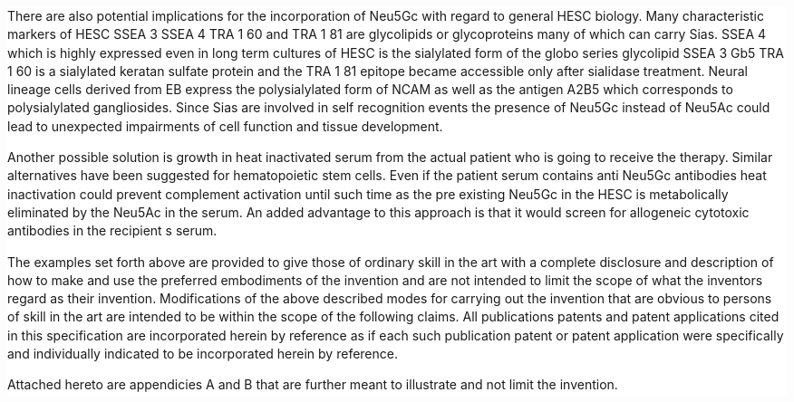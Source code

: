 There are also potential implications for the incorporation of Neu5Gc with regard to general HESC biology. Many characteristic markers of HESC SSEA 3 SSEA 4 TRA 1 60 and TRA 1 81 are glycolipids or glycoproteins many of which can carry Sias. SSEA 4 which is highly expressed even in long term cultures of HESC is the sialylated form of the globo series glycolipid SSEA 3 Gb5 TRA 1 60 is a sialylated keratan sulfate protein and the TRA 1 81 epitope became accessible only after sialidase treatment. Neural lineage cells derived from EB express the polysialylated form of NCAM as well as the antigen A2B5 which corresponds to polysialylated gangliosides. Since Sias are involved in self recognition events the presence of Neu5Gc instead of Neu5Ac could lead to unexpected impairments of cell function and tissue development.

Another possible solution is growth in heat inactivated serum from the actual patient who is going to receive the therapy. Similar alternatives have been suggested for hematopoietic stem cells. Even if the patient serum contains anti Neu5Gc antibodies heat inactivation could prevent complement activation until such time as the pre existing Neu5Gc in the HESC is metabolically eliminated by the Neu5Ac in the serum. An added advantage to this approach is that it would screen for allogeneic cytotoxic antibodies in the recipient s serum.

The examples set forth above are provided to give those of ordinary skill in the art with a complete disclosure and description of how to make and use the preferred embodiments of the invention and are not intended to limit the scope of what the inventors regard as their invention. Modifications of the above described modes for carrying out the invention that are obvious to persons of skill in the art are intended to be within the scope of the following claims. All publications patents and patent applications cited in this specification are incorporated herein by reference as if each such publication patent or patent application were specifically and individually indicated to be incorporated herein by reference.

Attached hereto are appendicies A and B that are further meant to illustrate and not limit the invention.

